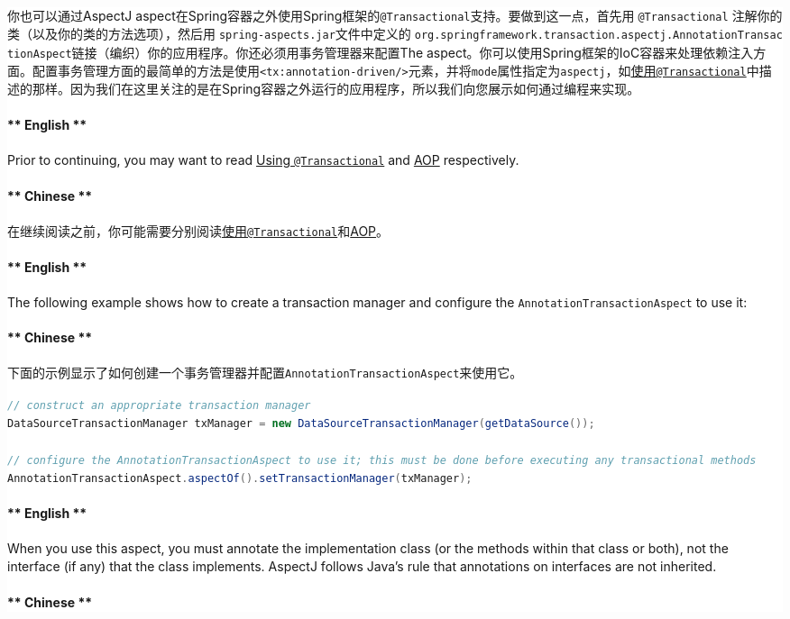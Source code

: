 你也可以通过AspectJ aspect在Spring容器之外使用Spring框架的`@Transactional`支持。要做到这一点，首先用 `@Transactional` 注解你的类（以及你的类的方法选项），然后用 `spring-aspects.jar`文件中定义的 `org.springframework.transaction.aspectj.AnnotationTransactionAspect`链接（编织）你的应用程序。你还必须用事务管理器来配置The aspect。你可以使用Spring框架的IoC容器来处理依赖注入方面。配置事务管理方面的最简单的方法是使用`<tx:annotation-driven/>`元素，并将`mode`属性指定为`aspectj`，如[使用](https://docs.spring.io/spring/docs/5.2.6.RELEASE/spring-framework-reference/data-access.html#transaction-declarative-annotations)[`@Transactional`](https://docs.spring.io/spring/docs/5.2.6.RELEASE/spring-framework-reference/data-access.html#transaction-declarative-annotations)中描述的那样。因为我们在这里关注的是在Spring容器之外运行的应用程序，所以我们向您展示如何通过编程来实现。






#### ** English **

Prior to continuing, you may want to read [Using ](https://docs.spring.io/spring/docs/5.2.6.RELEASE/spring-framework-reference/data-access.html#transaction-declarative-annotations)[`@Transactional`](https://docs.spring.io/spring/docs/5.2.6.RELEASE/spring-framework-reference/data-access.html#transaction-declarative-annotations) and [AOP](https://docs.spring.io/spring/docs/5.2.6.RELEASE/spring-framework-reference/core.html#aop) respectively.
#### ** Chinese **

在继续阅读之前，你可能需要分别阅读[使用](https://docs.spring.io/spring/docs/5.2.6.RELEASE/spring-framework-reference/data-access.html#transaction-declarative-annotations)[`@Transactional`](https://docs.spring.io/spring/docs/5.2.6.RELEASE/spring-framework-reference/data-access.html#transaction-declarative-annotations)和[AOP](https://docs.spring.io/spring/docs/5.2.6.RELEASE/spring-framework-reference/core.html#aop)。






#### ** English **

The following example shows how to create a transaction manager and configure the `AnnotationTransactionAspect` to use it:
#### ** Chinese **

下面的示例显示了如何创建一个事务管理器并配置`AnnotationTransactionAspect`来使用它。




```java
// construct an appropriate transaction manager
DataSourceTransactionManager txManager = new DataSourceTransactionManager(getDataSource());

// configure the AnnotationTransactionAspect to use it; this must be done before executing any transactional methods
AnnotationTransactionAspect.aspectOf().setTransactionManager(txManager);
```



#### ** English **

When you use this aspect, you must annotate the implementation class (or the methods within that class or both), not the interface (if any) that the class implements. AspectJ follows Java’s rule that annotations on interfaces are not inherited.
#### ** Chinese **
